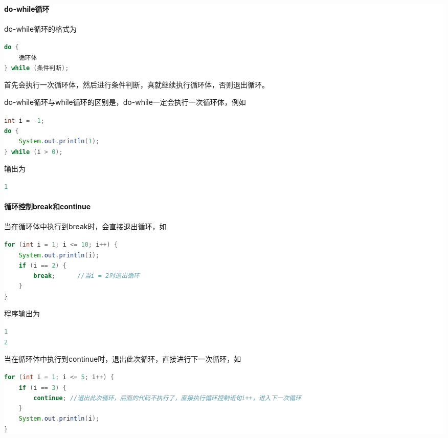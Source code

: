 #### do-while循环

do-while循环的格式为

```java
do {
    循环体
} while (条件判断);
```

首先会执行一次循环体，然后进行条件判断，真就继续执行循环体，否则退出循环。



do-while循环与while循环的区别是，do-while一定会执行一次循环体，例如

```java
int i = -1;
do {
    System.out.println(1);
} while (i > 0);
```

输出为

```java
1
```

#### 循环控制break和continue

当在循环体中执行到break时，会直接退出循环，如

```java
for (int i = 1; i <= 10; i++) {
    System.out.println(i);
    if (i == 2) {
        break;      //当i = 2时退出循环
    }
}
```

程序输出为

```java
1
2
```

当在循环体中执行到continue时，退出此次循环，直接进行下一次循环，如

```java
for (int i = 1; i <= 5; i++) {
    if (i == 3) {
        continue; //退出此次循环，后面的代码不执行了，直接执行循环控制语句i++，进入下一次循环
    }
    System.out.println(i);
}
```
